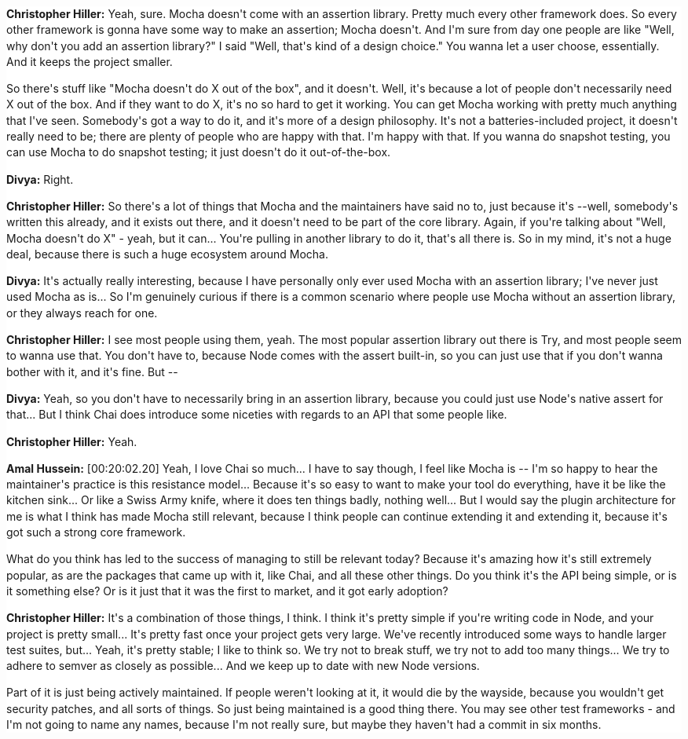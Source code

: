 **Christopher Hiller:** Yeah, sure. Mocha doesn't come with an assertion library. Pretty much every other framework does. So every other framework is gonna have some way to make an assertion; Mocha doesn't. And I'm sure from day one people are like "Well, why don't you add an assertion library?" I said "Well, that's kind of a design choice." You wanna let a user choose, essentially. And it keeps the project smaller.

So there's stuff like "Mocha doesn't do X out of the box", and it doesn't. Well, it's because a lot of people don't necessarily need X out of the box. And if they want to do X, it's no so hard to get it working. You can get Mocha working with pretty much anything that I've seen. Somebody's got a way to do it, and it's more of a design philosophy. It's not a batteries-included project, it doesn't really need to be; there are plenty of people who are happy with that. I'm happy with that. If you wanna do snapshot testing, you can use Mocha to do snapshot testing; it just doesn't do it out-of-the-box.

**Divya:** Right.

**Christopher Hiller:** So there's a lot of things that Mocha and the maintainers have said no to, just because it's --well, somebody's written this already, and it exists out there, and it doesn't need to be part of the core library. Again, if you're talking about "Well, Mocha doesn't do X" - yeah, but it can... You're pulling in another library to do it, that's all there is. So in my mind, it's not a huge deal, because there is such a huge ecosystem around Mocha.

**Divya:** It's actually really interesting, because I have personally only ever used Mocha with an assertion library; I've never just used Mocha as is... So I'm genuinely curious if there is a common scenario where people use Mocha without an assertion library, or they always reach for one.

**Christopher Hiller:** I see most people using them, yeah. The most popular assertion library out there is Try, and most people seem to wanna use that. You don't have to, because Node comes with the assert built-in, so you can just use that if you don't wanna bother with it, and it's fine. But --

**Divya:** Yeah, so you don't have to necessarily bring in an assertion library, because you could just use Node's native assert for that... But I think Chai does introduce some niceties with regards to an API that some people like.

**Christopher Hiller:** Yeah.

**Amal Hussein:** \[00:20:02.20\] Yeah, I love Chai so much... I have to say though, I feel like Mocha is -- I'm so happy to hear the maintainer's practice is this resistance model... Because it's so easy to want to make your tool do everything, have it be like the kitchen sink... Or like a Swiss Army knife, where it does ten things badly, nothing well... But I would say the plugin architecture for me is what I think has made Mocha still relevant, because I think people can continue extending it and extending it, because it's got such a strong core framework.

What do you think has led to the success of managing to still be relevant today? Because it's amazing how it's still extremely popular, as are the packages that came up with it, like Chai, and all these other things. Do you think it's the API being simple, or is it something else? Or is it just that it was the first to market, and it got early adoption?

**Christopher Hiller:** It's a combination of those things, I think. I think it's pretty simple if you're writing code in Node, and your project is pretty small... It's pretty fast once your project gets very large. We've recently introduced some ways to handle larger test suites, but... Yeah, it's pretty stable; I like to think so. We try not to break stuff, we try not to add too many things... We try to adhere to semver as closely as possible... And we keep up to date with new Node versions.

Part of it is just being actively maintained. If people weren't looking at it, it would die by the wayside, because you wouldn't get security patches, and all sorts of things. So just being maintained is a good thing there. You may see other test frameworks - and I'm not going to name any names, because I'm not really sure, but maybe they haven't had a commit in six months.
